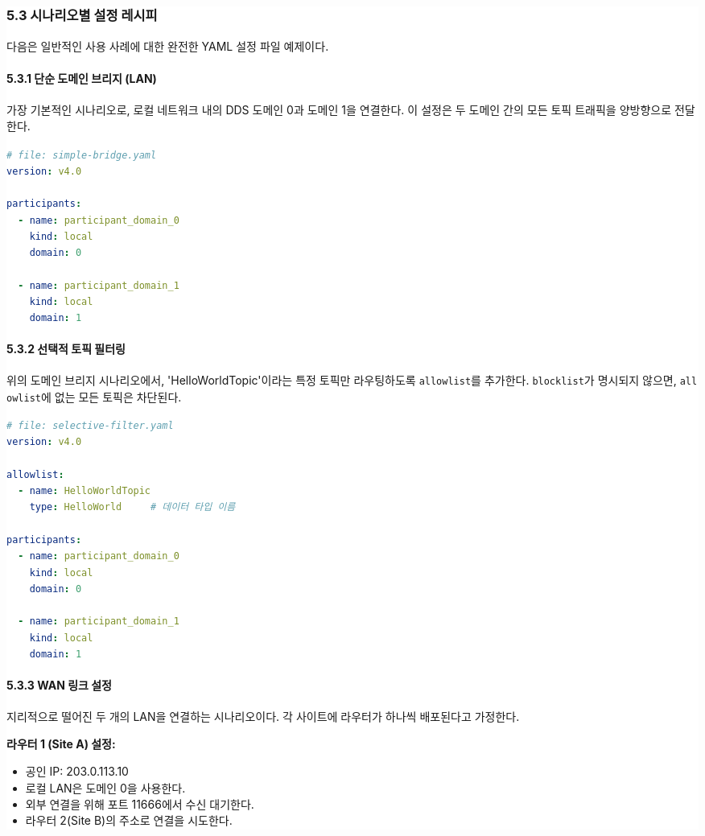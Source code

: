 
### 5.3  시나리오별 설정 레시피

다음은 일반적인 사용 사례에 대한 완전한 YAML 설정 파일 예제이다.

#### 5.3.1  단순 도메인 브리지 (LAN)

가장 기본적인 시나리오로, 로컬 네트워크 내의 DDS 도메인 0과 도메인 1을 연결한다. 이 설정은 두 도메인 간의 모든 토픽 트래픽을 양방향으로 전달한다.

```YAML
# file: simple-bridge.yaml
version: v4.0

participants:
  - name: participant_domain_0
    kind: local
    domain: 0

  - name: participant_domain_1
    kind: local
    domain: 1
```

#### 5.3.2  선택적 토픽 필터링

위의 도메인 브리지 시나리오에서, 'HelloWorldTopic'이라는 특정 토픽만 라우팅하도록 `allowlist`를 추가한다. `blocklist`가 명시되지 않으면, `allowlist`에 없는 모든 토픽은 차단된다.

```YAML
# file: selective-filter.yaml
version: v4.0

allowlist:
  - name: HelloWorldTopic
    type: HelloWorld     # 데이터 타입 이름

participants:
  - name: participant_domain_0
    kind: local
    domain: 0

  - name: participant_domain_1
    kind: local
    domain: 1
```

#### 5.3.3  WAN 링크 설정

지리적으로 떨어진 두 개의 LAN을 연결하는 시나리오이다. 각 사이트에 라우터가 하나씩 배포된다고 가정한다.

**라우터 1 (Site A) 설정:**

- 공인 IP: 203.0.113.10
- 로컬 LAN은 도메인 0을 사용한다.
- 외부 연결을 위해 포트 11666에서 수신 대기한다.
- 라우터 2(Site B)의 주소로 연결을 시도한다.

